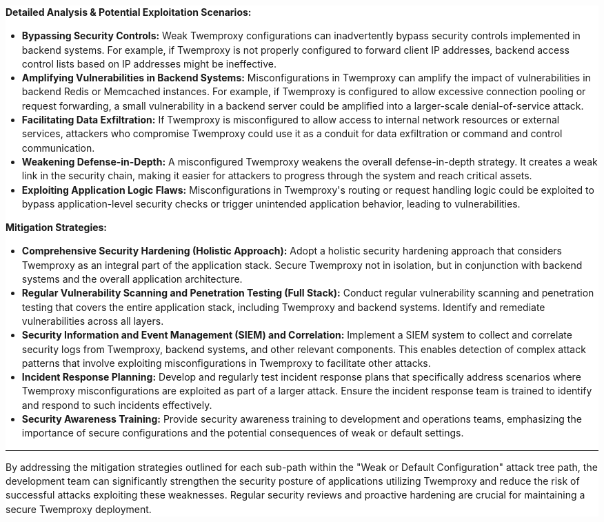 **Detailed Analysis & Potential Exploitation Scenarios:**

* **Bypassing Security Controls:** Weak Twemproxy configurations can inadvertently bypass security controls implemented in backend systems. For example, if Twemproxy is not properly configured to forward client IP addresses, backend access control lists based on IP addresses might be ineffective.
* **Amplifying Vulnerabilities in Backend Systems:** Misconfigurations in Twemproxy can amplify the impact of vulnerabilities in backend Redis or Memcached instances. For example, if Twemproxy is configured to allow excessive connection pooling or request forwarding, a small vulnerability in a backend server could be amplified into a larger-scale denial-of-service attack.
* **Facilitating Data Exfiltration:** If Twemproxy is misconfigured to allow access to internal network resources or external services, attackers who compromise Twemproxy could use it as a conduit for data exfiltration or command and control communication.
* **Weakening Defense-in-Depth:**  A misconfigured Twemproxy weakens the overall defense-in-depth strategy. It creates a weak link in the security chain, making it easier for attackers to progress through the system and reach critical assets.
* **Exploiting Application Logic Flaws:** Misconfigurations in Twemproxy's routing or request handling logic could be exploited to bypass application-level security checks or trigger unintended application behavior, leading to vulnerabilities.

**Mitigation Strategies:**

* **Comprehensive Security Hardening (Holistic Approach):**  Adopt a holistic security hardening approach that considers Twemproxy as an integral part of the application stack. Secure Twemproxy not in isolation, but in conjunction with backend systems and the overall application architecture.
* **Regular Vulnerability Scanning and Penetration Testing (Full Stack):** Conduct regular vulnerability scanning and penetration testing that covers the entire application stack, including Twemproxy and backend systems. Identify and remediate vulnerabilities across all layers.
* **Security Information and Event Management (SIEM) and Correlation:** Implement a SIEM system to collect and correlate security logs from Twemproxy, backend systems, and other relevant components. This enables detection of complex attack patterns that involve exploiting misconfigurations in Twemproxy to facilitate other attacks.
* **Incident Response Planning:** Develop and regularly test incident response plans that specifically address scenarios where Twemproxy misconfigurations are exploited as part of a larger attack. Ensure the incident response team is trained to identify and respond to such incidents effectively.
* **Security Awareness Training:**  Provide security awareness training to development and operations teams, emphasizing the importance of secure configurations and the potential consequences of weak or default settings.

---

By addressing the mitigation strategies outlined for each sub-path within the "Weak or Default Configuration" attack tree path, the development team can significantly strengthen the security posture of applications utilizing Twemproxy and reduce the risk of successful attacks exploiting these weaknesses. Regular security reviews and proactive hardening are crucial for maintaining a secure Twemproxy deployment.